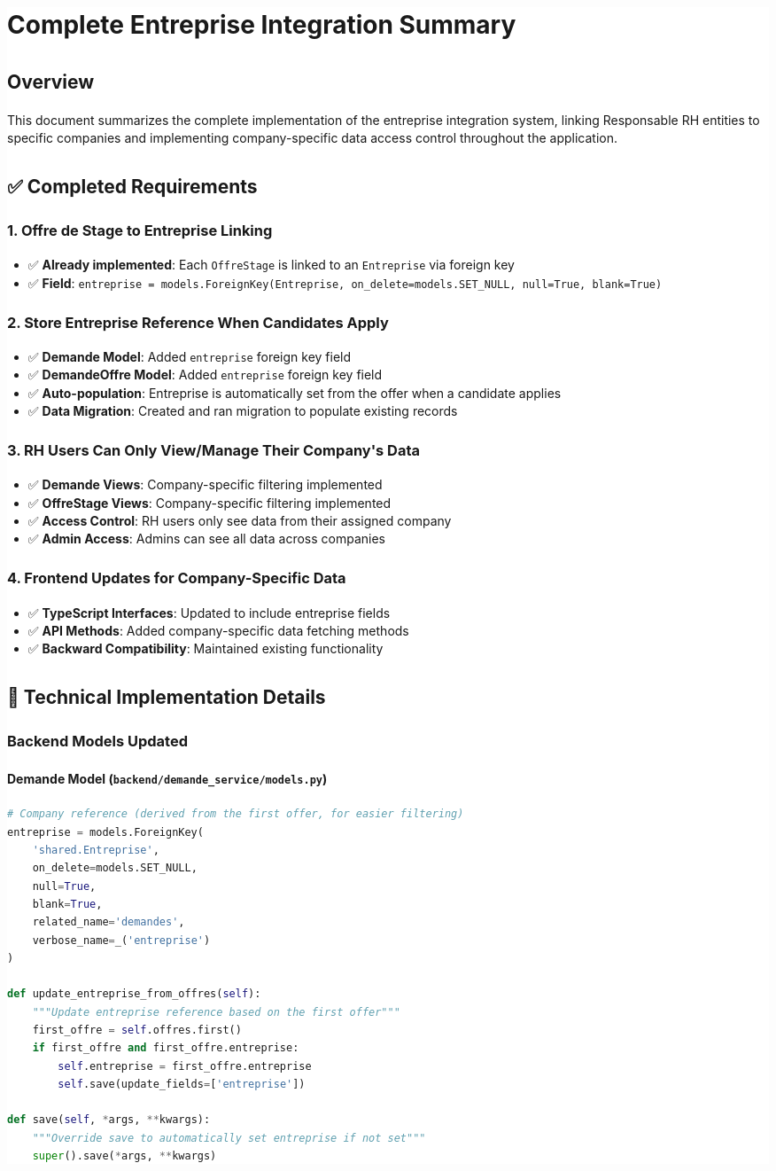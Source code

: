 # Complete Entreprise Integration Summary

## Overview
This document summarizes the complete implementation of the entreprise integration system, linking Responsable RH entities to specific companies and implementing company-specific data access control throughout the application.

## ✅ **Completed Requirements**

### 1. **Offre de Stage to Entreprise Linking**
- ✅ **Already implemented**: Each `OffreStage` is linked to an `Entreprise` via foreign key
- ✅ **Field**: `entreprise = models.ForeignKey(Entreprise, on_delete=models.SET_NULL, null=True, blank=True)`

### 2. **Store Entreprise Reference When Candidates Apply**
- ✅ **Demande Model**: Added `entreprise` foreign key field
- ✅ **DemandeOffre Model**: Added `entreprise` foreign key field  
- ✅ **Auto-population**: Entreprise is automatically set from the offer when a candidate applies
- ✅ **Data Migration**: Created and ran migration to populate existing records

### 3. **RH Users Can Only View/Manage Their Company's Data**
- ✅ **Demande Views**: Company-specific filtering implemented
- ✅ **OffreStage Views**: Company-specific filtering implemented
- ✅ **Access Control**: RH users only see data from their assigned company
- ✅ **Admin Access**: Admins can see all data across companies

### 4. **Frontend Updates for Company-Specific Data**
- ✅ **TypeScript Interfaces**: Updated to include entreprise fields
- ✅ **API Methods**: Added company-specific data fetching methods
- ✅ **Backward Compatibility**: Maintained existing functionality

## 🔧 **Technical Implementation Details**

### **Backend Models Updated**

#### **Demande Model** (`backend/demande_service/models.py`)
```python
# Company reference (derived from the first offer, for easier filtering)
entreprise = models.ForeignKey(
    'shared.Entreprise',
    on_delete=models.SET_NULL,
    null=True,
    blank=True,
    related_name='demandes',
    verbose_name=_('entreprise')
)

def update_entreprise_from_offres(self):
    """Update entreprise reference based on the first offer"""
    first_offre = self.offres.first()
    if first_offre and first_offre.entreprise:
        self.entreprise = first_offre.entreprise
        self.save(update_fields=['entreprise'])

def save(self, *args, **kwargs):
    """Override save to automatically set entreprise if not set"""
    super().save(*args, **kwargs)
```